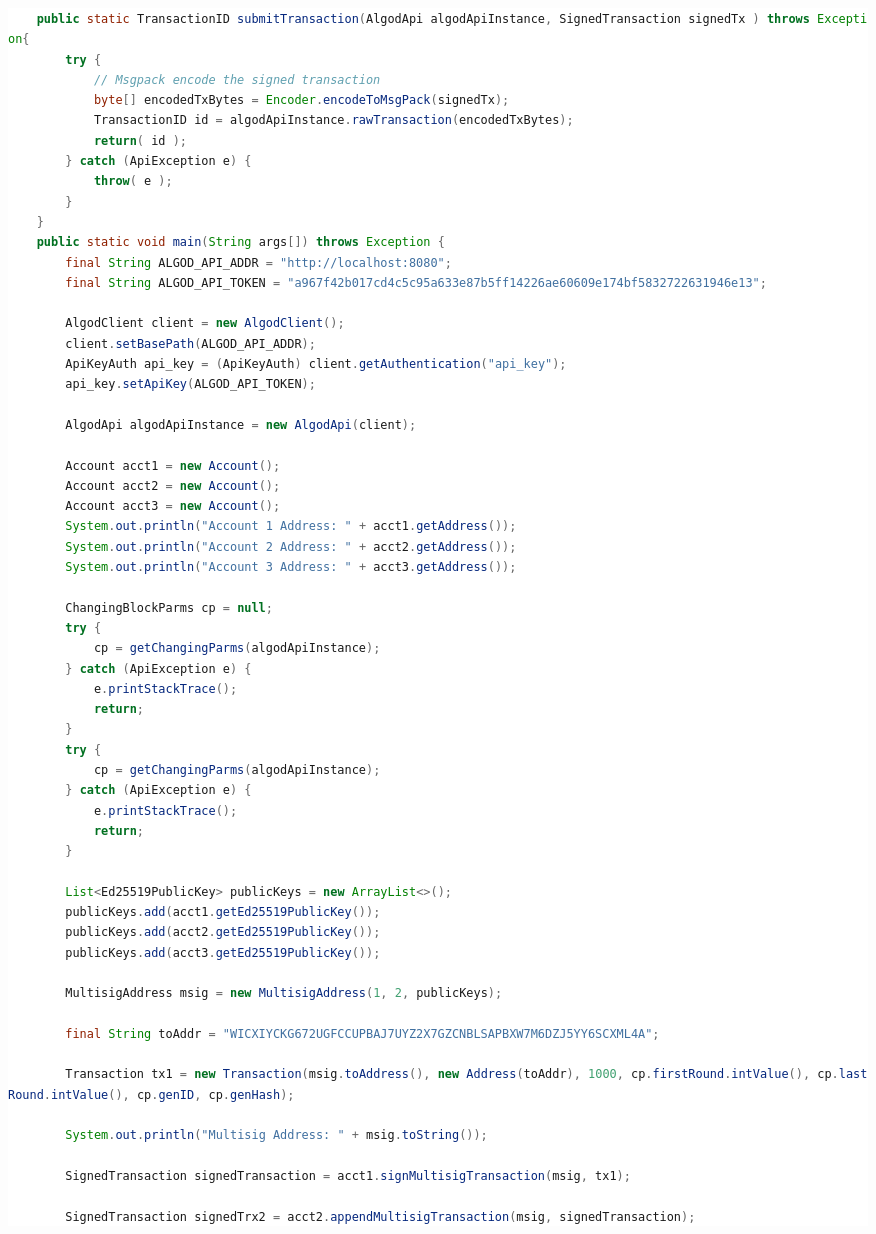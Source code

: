 ```java tab="Java"
    public static TransactionID submitTransaction(AlgodApi algodApiInstance, SignedTransaction signedTx ) throws Exception{
        try {
            // Msgpack encode the signed transaction
            byte[] encodedTxBytes = Encoder.encodeToMsgPack(signedTx);
            TransactionID id = algodApiInstance.rawTransaction(encodedTxBytes);
            return( id );
        } catch (ApiException e) {
            throw( e );
        }
    }
    public static void main(String args[]) throws Exception {
        final String ALGOD_API_ADDR = "http://localhost:8080";
        final String ALGOD_API_TOKEN = "a967f42b017cd4c5c95a633e87b5ff14226ae60609e174bf5832722631946e13";

        AlgodClient client = new AlgodClient();
        client.setBasePath(ALGOD_API_ADDR);
        ApiKeyAuth api_key = (ApiKeyAuth) client.getAuthentication("api_key");
        api_key.setApiKey(ALGOD_API_TOKEN);

        AlgodApi algodApiInstance = new AlgodApi(client);

        Account acct1 = new Account();
        Account acct2 = new Account();
        Account acct3 = new Account();
        System.out.println("Account 1 Address: " + acct1.getAddress());
        System.out.println("Account 2 Address: " + acct2.getAddress());
        System.out.println("Account 3 Address: " + acct3.getAddress());

        ChangingBlockParms cp = null;
        try {
            cp = getChangingParms(algodApiInstance);
        } catch (ApiException e) {
            e.printStackTrace();
            return;
        }        	
        try {
            cp = getChangingParms(algodApiInstance);
        } catch (ApiException e) {
            e.printStackTrace();
            return;
        }
        
        List<Ed25519PublicKey> publicKeys = new ArrayList<>();
        publicKeys.add(acct1.getEd25519PublicKey());
        publicKeys.add(acct2.getEd25519PublicKey());
        publicKeys.add(acct3.getEd25519PublicKey());
         
        MultisigAddress msig = new MultisigAddress(1, 2, publicKeys);

        final String toAddr = "WICXIYCKG672UGFCCUPBAJ7UYZ2X7GZCNBLSAPBXW7M6DZJ5YY6SCXML4A";

        Transaction tx1 = new Transaction(msig.toAddress(), new Address(toAddr), 1000, cp.firstRound.intValue(), cp.lastRound.intValue(), cp.genID, cp.genHash);

        System.out.println("Multisig Address: " + msig.toString());
        
        SignedTransaction signedTransaction = acct1.signMultisigTransaction(msig, tx1);
       
        SignedTransaction signedTrx2 = acct2.appendMultisigTransaction(msig, signedTransaction);

```